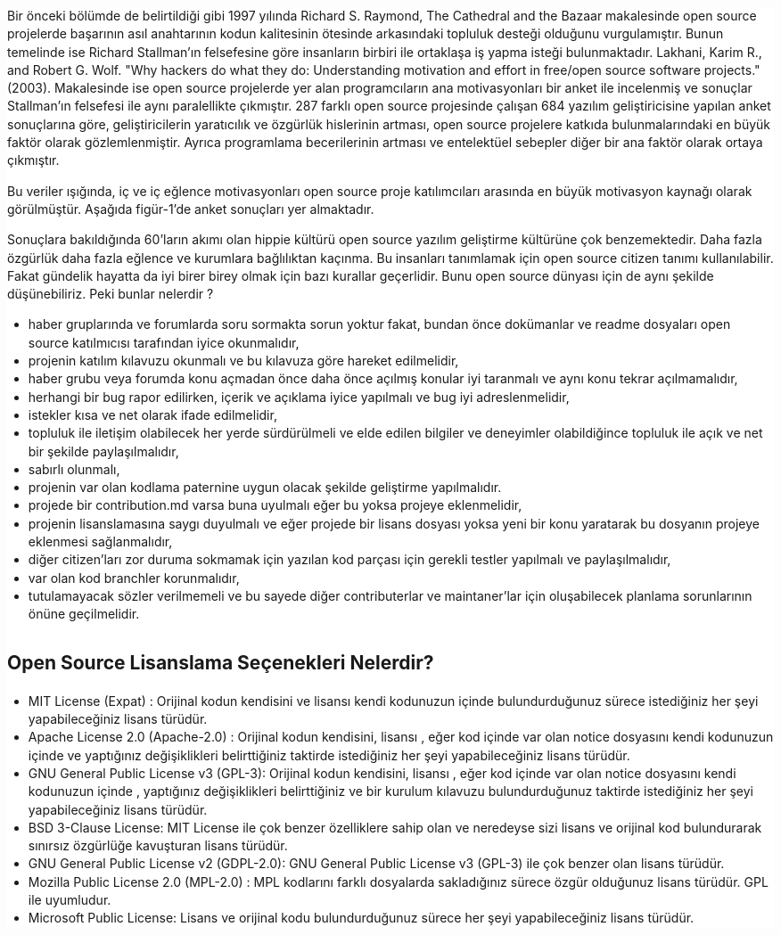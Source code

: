 Bir önceki bölümde de belirtildiği gibi 1997 yılında Richard S. Raymond, The Cathedral  and the Bazaar makalesinde open source projelerde başarının asıl anahtarının kodun kalitesinin ötesinde arkasındaki topluluk desteği olduğunu vurgulamıştır. Bunun temelinde ise Richard Stallman’ın felsefesine göre insanların birbiri ile ortaklaşa iş yapma isteği bulunmaktadır.  Lakhani, Karim R., and Robert G. Wolf. "Why hackers do what they do: Understanding motivation and effort in free/open source software projects." (2003). Makalesinde ise open source projelerde yer alan programcıların ana motivasyonları bir anket ile incelenmiş ve sonuçlar Stallman’ın felsefesi ile aynı paralellikte çıkmıştır. 287 farklı open source projesinde çalışan 684 yazılım geliştiricisine yapılan anket sonuçlarına göre, geliştiricilerin yaratıcılık ve özgürlük hislerinin artması, open source projelere katkıda bulunmalarındaki en büyük faktör olarak gözlemlenmiştir. Ayrıca programlama becerilerinin artması ve entelektüel sebepler diğer bir ana faktör olarak ortaya çıkmıştır.

Bu veriler ışığında, iç ve iç eğlence motivasyonları open source proje katılımcıları arasında en büyük motivasyon kaynağı olarak görülmüştür. Aşağıda figür-1’de anket sonuçları yer almaktadır.
  
Sonuçlara bakıldığında 60’ların akımı olan hippie kültürü open source yazılım geliştirme kültürüne çok benzemektedir. Daha fazla özgürlük daha fazla eğlence ve kurumlara bağlılıktan kaçınma.  Bu insanları tanımlamak için open source citizen tanımı kullanılabilir. Fakat gündelik hayatta da iyi birer birey olmak için bazı kurallar geçerlidir. Bunu open source dünyası için de aynı şekilde düşünebiliriz. Peki bunlar nelerdir ?

- haber gruplarında ve forumlarda soru sormakta sorun yoktur fakat, bundan önce dokümanlar ve readme dosyaları open source katılmıcısı tarafından iyice okunmalıdır,
- projenin katılım kılavuzu okunmalı ve bu kılavuza göre hareket edilmelidir,
- haber grubu veya forumda konu açmadan önce daha önce açılmış konular iyi taranmalı ve aynı konu tekrar açılmamalıdır,
- herhangi bir bug rapor edilirken, içerik ve açıklama iyice yapılmalı ve bug iyi adreslenmelidir,
- istekler kısa ve net olarak ifade edilmelidir,
- topluluk ile iletişim olabilecek her yerde sürdürülmeli ve elde edilen bilgiler ve deneyimler olabildiğince topluluk ile açık ve net bir şekilde paylaşılmalıdır,
- sabırlı olunmalı,
- projenin var olan kodlama paternine uygun olacak şekilde geliştirme yapılmalıdır.
- projede bir contribution.md varsa buna uyulmalı eğer bu yoksa projeye eklenmelidir,
- projenin lisanslamasına saygı duyulmalı ve eğer projede bir lisans dosyası yoksa yeni bir konu yaratarak bu dosyanın projeye eklenmesi sağlanmalıdır,
- diğer citizen’ları zor duruma sokmamak için yazılan kod parçası için gerekli testler yapılmalı ve paylaşılmalıdır,
- var olan kod branchler korunmalıdır,
- tutulamayacak sözler verilmemeli ve bu sayede diğer contributerlar ve maintaner’lar için oluşabilecek planlama sorunlarının önüne geçilmelidir.

## Open Source Lisanslama Seçenekleri Nelerdir?

- MIT License (Expat) : Orijinal kodun kendisini ve lisansı kendi kodunuzun içinde bulundurduğunuz sürece istediğiniz her şeyi yapabileceğiniz lisans türüdür.
- Apache License 2.0 (Apache-2.0) : Orijinal kodun kendisini,  lisansı , eğer kod içinde var olan notice dosyasını kendi kodunuzun içinde ve yaptığınız değişiklikleri belirttiğiniz taktirde istediğiniz her şeyi yapabileceğiniz lisans türüdür.
- GNU General Public License v3 (GPL-3): Orijinal kodun kendisini,  lisansı , eğer kod içinde var olan notice dosyasını kendi kodunuzun içinde , yaptığınız değişiklikleri belirttiğiniz ve bir kurulum kılavuzu bulundurduğunuz taktirde istediğiniz her şeyi yapabileceğiniz lisans türüdür.
- BSD 3-Clause License: MIT License ile çok benzer özelliklere sahip olan ve neredeyse sizi lisans ve orijinal kod bulundurarak sınırsız özgürlüğe kavuşturan lisans türüdür.
- GNU General Public License v2 (GDPL-2.0):  GNU General Public License v3 (GPL-3) ile çok benzer olan lisans türüdür.
- Mozilla Public License 2.0 (MPL-2.0) : MPL kodlarını farklı dosyalarda sakladığınız sürece özgür olduğunuz lisans türüdür. GPL ile uyumludur.
- Microsoft Public License: Lisans ve orijinal kodu bulundurduğunuz sürece her şeyi yapabileceğiniz lisans türüdür.
